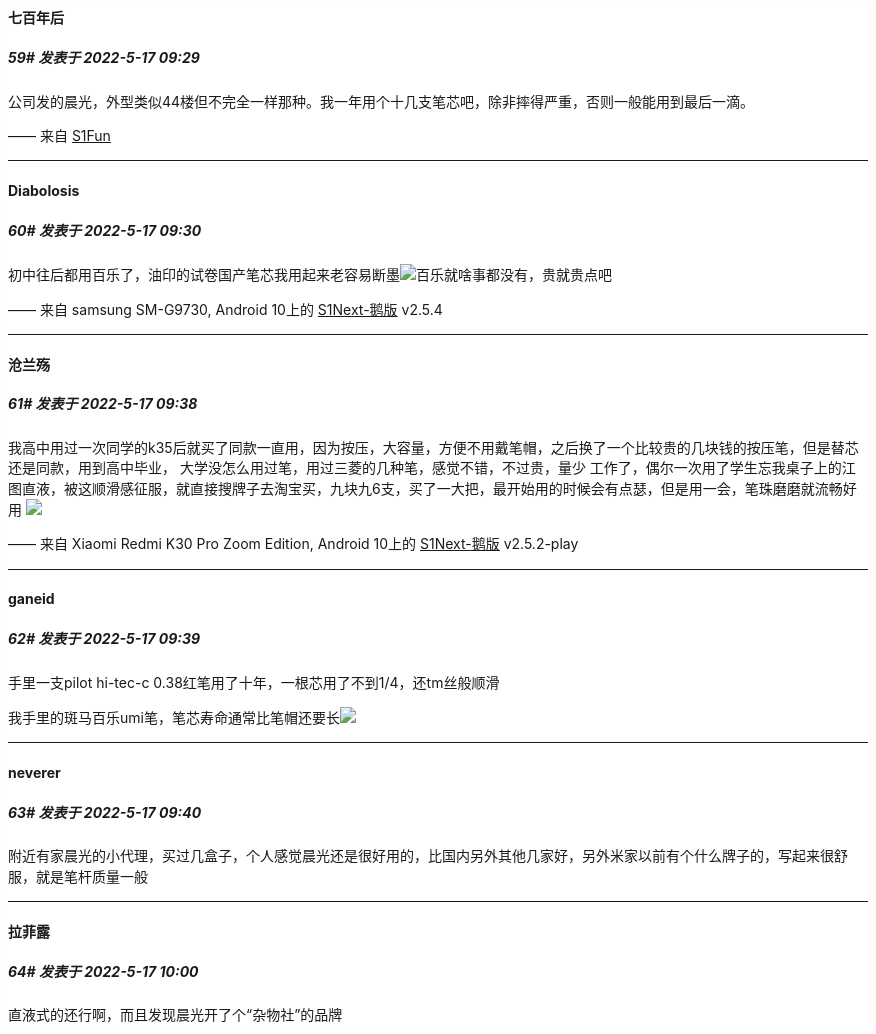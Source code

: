 ####  七百年后  
##### 59#       发表于 2022-5-17 09:29

公司发的晨光，外型类似44楼但不完全一样那种。我一年用个十几支笔芯吧，除非摔得严重，否则一般能用到最后一滴。

—— 来自 [S1Fun](https://s1fun.koalcat.com)

*****

####  Diabolosis  
##### 60#       发表于 2022-5-17 09:30

初中往后都用百乐了，油印的试卷国产笔芯我用起来老容易断墨<img src="https://static.saraba1st.com/image/smiley/face2017/001.png" referrerpolicy="no-referrer">百乐就啥事都没有，贵就贵点吧

—— 来自 samsung SM-G9730, Android 10上的 [S1Next-鹅版](https://github.com/ykrank/S1-Next/releases) v2.5.4



*****

####  沧兰殇  
##### 61#       发表于 2022-5-17 09:38

我高中用过一次同学的k35后就买了同款一直用，因为按压，大容量，方便不用戴笔帽，之后换了一个比较贵的几块钱的按压笔，但是替芯还是同款，用到高中毕业，
大学没怎么用过笔，用过三菱的几种笔，感觉不错，不过贵，量少
工作了，偶尔一次用了学生忘我桌子上的江图直液，被这顺滑感征服，就直接搜牌子去淘宝买，九块九6支，买了一大把，最开始用的时候会有点瑟，但是用一会，笔珠磨磨就流畅好用
<img src="https://p.sda1.dev/6/6a232197b3b2b13ab3c430beb8bcf276/IMG_CMP_124007638.jpeg" referrerpolicy="no-referrer">

—— 来自 Xiaomi Redmi K30 Pro Zoom Edition, Android 10上的 [S1Next-鹅版](https://github.com/ykrank/S1-Next/releases) v2.5.2-play

*****

####  ganeid  
##### 62#       发表于 2022-5-17 09:39

手里一支pilot hi-tec-c 0.38红笔用了十年，一根芯用了不到1/4，还tm丝般顺滑

我手里的斑马百乐umi笔，笔芯寿命通常比笔帽还要长<img src="https://static.saraba1st.com/image/smiley/face2017/067.png" referrerpolicy="no-referrer">

*****

####  neverer  
##### 63#       发表于 2022-5-17 09:40

附近有家晨光的小代理，买过几盒子，个人感觉晨光还是很好用的，比国内另外其他几家好，另外米家以前有个什么牌子的，写起来很舒服，就是笔杆质量一般



*****

####  拉菲露  
##### 64#       发表于 2022-5-17 10:00

直液式的还行啊，而且发现晨光开了个“杂物社”的品牌
